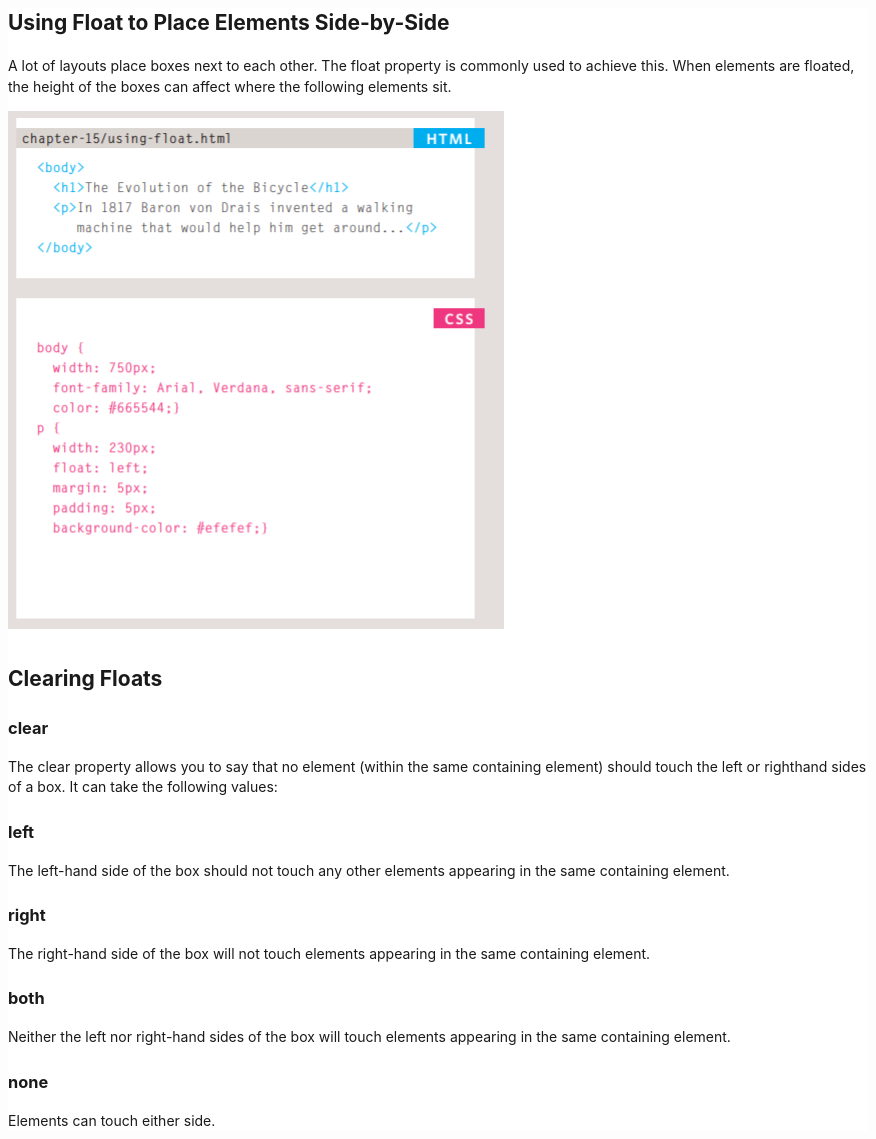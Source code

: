 ## Using Float to Place Elements Side-by-Side

A lot of layouts place boxes next to each other. The float property is commonly used to achieve this. When elements are floated, the height of the boxes can affect where the following elements sit.

![placefloat](placefloat.PNG)
## Clearing Floats
### clear
The clear property allows you to say that no element (within the same containing element) should touch the left or righthand sides of a box. It can take the following values:
### left 
 The left-hand side of the box should not touch any other elements appearing in the same containing element. 
 ### right
 The right-hand side of the box will not touch elements appearing in the same containing element. 
 ### both
  Neither the left nor right-hand sides of the box will touch elements appearing in the same containing element. 
  ### none
   Elements can touch either side.